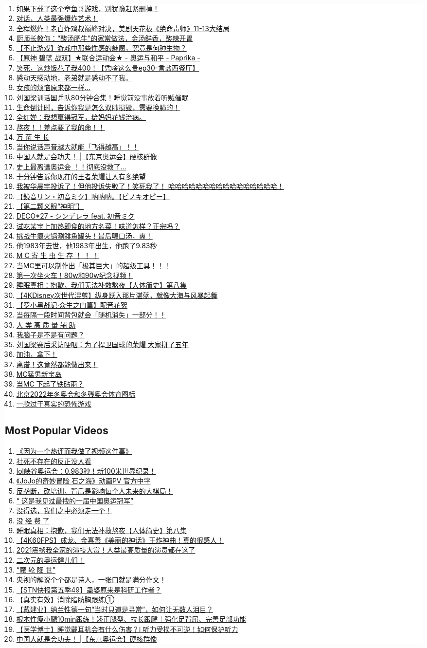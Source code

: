 1. [如果下载了这个章鱼哥游戏，别犹豫赶紧删掉！](https://www.bilibili.com/video/BV1vb4y1z7G5)
1. [对话，人类最强爆炸艺术！](https://www.bilibili.com/video/BV1aA411P7mk)
1. [全程燃炸！老白炸鸡叔巅峰对决，美剧天花板《绝命毒师》11-13大结局](https://www.bilibili.com/video/BV1644y1C7tE)
1. [厨师长教你：“酸汤肥牛”的家常做法，金汤鲜香，酸辣开胃](https://www.bilibili.com/video/BV1UA411P7Yg)
1. [【不止游戏】游戏中那些性感的魅魔，究竟是何种生物？](https://www.bilibili.com/video/BV1k64y1W7Wb)
1. [【原神 碧蓝 战双】★联合运动会★ - 奥运与和平 - Paprika -](https://www.bilibili.com/video/BV1S64y1W7ej)
1. [笑死，这炒饭花了我400！【凭啥这么贵ep30-言盐西餐厅】](https://www.bilibili.com/video/BV1co4y1D7bh)
1. [感动天感动地，老弟就是感动不了我。](https://www.bilibili.com/video/BV1364y1z7mJ)
1. [女孩的烦恼原来都一样...](https://www.bilibili.com/video/BV1A54y177hC)
1. [刘国梁训话国乒队80分钟合集！睡觉前没事放着听贼催眠](https://www.bilibili.com/video/BV1SA411A7Hg)
1. [生命倒计时，告诉你我是怎么双肺损毁，需要换肺的！](https://www.bilibili.com/video/BV1SA411P7Wy)
1. [全红婵：我想赢得冠军，给妈妈花钱治病。](https://www.bilibili.com/video/BV1Kb4y167X4)
1. [熬夜！！差点要了我的命！！](https://www.bilibili.com/video/BV11q4y1n7m9)
1. [万 菌 生 长](https://www.bilibili.com/video/BV1o64y1W7XY)
1. [当你说话声音越大就能「飞得越高」！！](https://www.bilibili.com/video/BV1aL411E7Ef)
1. [中国人就是会功夫！ |【东京奥运会】硬核群像](https://www.bilibili.com/video/BV1Yv411K7LD)
1. [史上最离谱奥运会 ！！彻底没救了...](https://www.bilibili.com/video/BV183411r7jg)
1. [十分钟告诉你现在的王者荣耀让人有多绝望](https://www.bilibili.com/video/BV16f4y1G7V7)
1. [我被华晨宇投诉了！但他投诉失败了！笑死我了！  哈哈哈哈哈哈哈哈哈哈哈哈哈哈哈哈！](https://www.bilibili.com/video/BV1mP4y1x7ZS)
1. [【鏡音リン・初音ミク】呐呐呐。【ピノキオピー】](https://www.bilibili.com/video/BV1aL411n7tQ)
1. [【第二颗义眼“神明”】](https://www.bilibili.com/video/BV1sM4y157Mg)
1. [DECO*27 - シンデレラ feat. 初音ミク](https://www.bilibili.com/video/BV1yQ4y1f71U)
1. [试吃某宝上加热即食的地方名菜！味道怎样？正宗吗？](https://www.bilibili.com/video/BV1Bb4y1z7KA)
1. [挑战牛瘪火锅涮鲱鱼罐头！最后喝口汤，爽！](https://www.bilibili.com/video/BV1ay4y1L7y1)
1. [他1983年去世，他1983年出生，他跑了9.83秒](https://www.bilibili.com/video/BV1Ky4y1L7d5)
1. [M C 寄 生 虫 生 存 ！ ！ ！](https://www.bilibili.com/video/BV1954y177U7)
1. [当MC里可以制作出「极其巨大」的超级工具！！！](https://www.bilibili.com/video/BV1pP4y1W7zu)
1. [第一次坐火车！80w和90w纪念视频！](https://www.bilibili.com/video/BV1d44y1C7VV)
1. [睡眠真相：抱歉，我们无法补救熬夜【人体简史】第八集](https://www.bilibili.com/video/BV1Xq4y1n7jp)
1. [【4KDisney次世代混剪】纵身跃入那片湛蓝，就像大海与风暴起舞](https://www.bilibili.com/video/BV1SP4y1x7Us)
1. [【罗小黑战记·众生之门篇】配音花絮](https://www.bilibili.com/video/BV1554y177Sf)
1. [当每隔一段时间背包就会「随机消失」一部分！！](https://www.bilibili.com/video/BV1Bf4y1V7VL)
1. [人  类  高  质  量  辅  助](https://www.bilibili.com/video/BV1f64y1W7Yk)
1. [我脑子是不是有问题？](https://www.bilibili.com/video/BV1q64y1i7ZH)
1. [刘国梁赛后采访哽咽：为了捍卫国球的荣耀 大家拼了五年](https://www.bilibili.com/video/BV1aM4y157Jn)
1. [加油，拿下！](https://www.bilibili.com/video/BV1L54y1E7wc)
1. [离谱！这竟然都能做出来！](https://www.bilibili.com/video/BV15Q4y127DS)
1. [MC猛男新宝岛](https://www.bilibili.com/video/BV1zM4y1575G)
1. [当MC 下起了铁砧雨？](https://www.bilibili.com/video/BV1hA411P7NC)
1. [北京2022年冬奥会和冬残奥会体育图标](https://www.bilibili.com/video/BV1VU4y1n7vK)
1. [一款过于真实的恐怖游戏](https://www.bilibili.com/video/BV1jh411B71p)

## Most Popular Videos
1. [《因为一个热评而我做了视频这件事》](https://www.bilibili.com/video/BV1iM4y157Uq)
1. [社死不存在的反正没人看](https://www.bilibili.com/video/BV1Kg411j72s)
1. [lol峡谷奥运会：0.983秒！新100米世界纪录！](https://www.bilibili.com/video/BV1fq4y1D7NK)
1. [《JoJo的奇妙冒险 石之海》动画PV 官方中字](https://www.bilibili.com/video/BV1p64y1s71B)
1. [反垄断，砍培训，背后是影响每个人未来的大棋局！](https://www.bilibili.com/video/BV11h411q7ag)
1. [“ 这是我见过最拽的一届中国奥运冠军”](https://www.bilibili.com/video/BV1wq4y1Q7dp)
1. [没得选，我们之中必须走一个！](https://www.bilibili.com/video/BV1Hq4y1Q7r2)
1. [没 经 费 了](https://www.bilibili.com/video/BV1sP4y1W7Yt)
1. [睡眠真相：抱歉，我们无法补救熬夜【人体简史】第八集](https://www.bilibili.com/video/BV1Xq4y1n7jp)
1. [【4K60FPS】成龙、金喜善《美丽的神话》王炸神曲！真的很感人！](https://www.bilibili.com/video/BV1ty4y1L78S)
1. [2021震撼我全家的演技大赏！人类最高质量的演员都在这了](https://www.bilibili.com/video/BV15Q4y127GW)
1. [二次元的奥运健儿们！](https://www.bilibili.com/video/BV1hy4y1L7CS)
1. [“魔 轮 降 世”](https://www.bilibili.com/video/BV1K64y1z7Mr)
1. [央视的解说个个都是诗人，一张口就是满分作文！](https://www.bilibili.com/video/BV18P4y1x79D)
1. [【STN快报第五季49】蛊婆原来是科研工作者？](https://www.bilibili.com/video/BV15y4y1L7Lc)
1. [【真实有效】消除脂肪胸跟练①](https://www.bilibili.com/video/BV1D54y177kX)
1. [【戴建业】纳兰性德一句“当时只道是寻常”，如何让无数人泪目？](https://www.bilibili.com/video/BV1SA411P7re)
1. [根本性瘦小腿10min跟练！矫正腿型、拉长跟腱｜强化足背屈、完善足部功能](https://www.bilibili.com/video/BV1af4y1V7ZJ)
1. [【医学博士】睡觉戴耳机会有什么伤害？I 听力受损不可逆！如何保护听力](https://www.bilibili.com/video/BV1xL411E75c)
1. [中国人就是会功夫！ |【东京奥运会】硬核群像](https://www.bilibili.com/video/BV1Yv411K7LD)